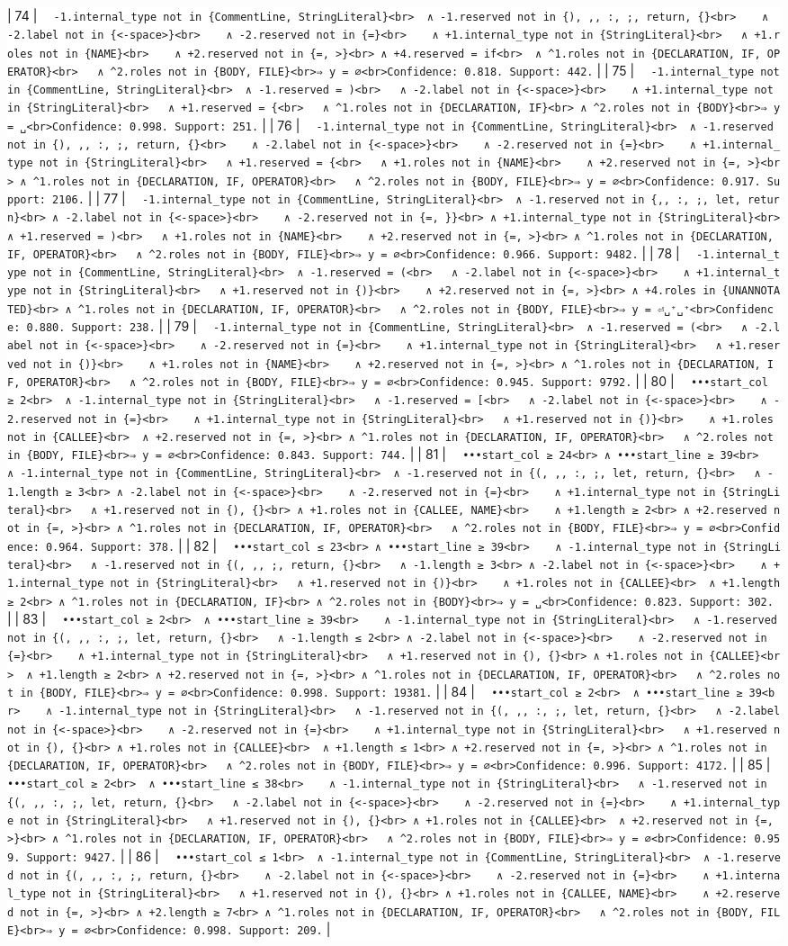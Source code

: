 | 74 | `  -1.internal_type not in {CommentLine, StringLiteral}<br>	∧ -1.reserved not in {), ,, :, ;, return, {}<br>	∧ -2.label not in {<-space>}<br>	∧ -2.reserved not in {=}<br>	∧ +1.internal_type not in {StringLiteral}<br>	∧ +1.roles not in {NAME}<br>	∧ +2.reserved not in {=, >}<br>	∧ +4.reserved = if<br>	∧ ^1.roles not in {DECLARATION, IF, OPERATOR}<br>	∧ ^2.roles not in {BODY, FILE}<br>⇒ y = ∅<br>Confidence: 0.818. Support: 442.` |
| 75 | `  -1.internal_type not in {CommentLine, StringLiteral}<br>	∧ -1.reserved = )<br>	∧ -2.label not in {<-space>}<br>	∧ +1.internal_type not in {StringLiteral}<br>	∧ +1.reserved = {<br>	∧ ^1.roles not in {DECLARATION, IF}<br>	∧ ^2.roles not in {BODY}<br>⇒ y = ␣<br>Confidence: 0.998. Support: 251.` |
| 76 | `  -1.internal_type not in {CommentLine, StringLiteral}<br>	∧ -1.reserved not in {), ,, :, ;, return, {}<br>	∧ -2.label not in {<-space>}<br>	∧ -2.reserved not in {=}<br>	∧ +1.internal_type not in {StringLiteral}<br>	∧ +1.reserved = {<br>	∧ +1.roles not in {NAME}<br>	∧ +2.reserved not in {=, >}<br>	∧ ^1.roles not in {DECLARATION, IF, OPERATOR}<br>	∧ ^2.roles not in {BODY, FILE}<br>⇒ y = ∅<br>Confidence: 0.917. Support: 2106.` |
| 77 | `  -1.internal_type not in {CommentLine, StringLiteral}<br>	∧ -1.reserved not in {,, :, ;, let, return}<br>	∧ -2.label not in {<-space>}<br>	∧ -2.reserved not in {=, }}<br>	∧ +1.internal_type not in {StringLiteral}<br>	∧ +1.reserved = )<br>	∧ +1.roles not in {NAME}<br>	∧ +2.reserved not in {=, >}<br>	∧ ^1.roles not in {DECLARATION, IF, OPERATOR}<br>	∧ ^2.roles not in {BODY, FILE}<br>⇒ y = ∅<br>Confidence: 0.966. Support: 9482.` |
| 78 | `  -1.internal_type not in {CommentLine, StringLiteral}<br>	∧ -1.reserved = (<br>	∧ -2.label not in {<-space>}<br>	∧ +1.internal_type not in {StringLiteral}<br>	∧ +1.reserved not in {)}<br>	∧ +2.reserved not in {=, >}<br>	∧ +4.roles in {UNANNOTATED}<br>	∧ ^1.roles not in {DECLARATION, IF, OPERATOR}<br>	∧ ^2.roles not in {BODY, FILE}<br>⇒ y = ⏎␣⁺␣⁺<br>Confidence: 0.880. Support: 238.` |
| 79 | `  -1.internal_type not in {CommentLine, StringLiteral}<br>	∧ -1.reserved = (<br>	∧ -2.label not in {<-space>}<br>	∧ -2.reserved not in {=}<br>	∧ +1.internal_type not in {StringLiteral}<br>	∧ +1.reserved not in {)}<br>	∧ +1.roles not in {NAME}<br>	∧ +2.reserved not in {=, >}<br>	∧ ^1.roles not in {DECLARATION, IF, OPERATOR}<br>	∧ ^2.roles not in {BODY, FILE}<br>⇒ y = ∅<br>Confidence: 0.945. Support: 9792.` |
| 80 | `  •••start_col ≥ 2<br>	∧ -1.internal_type not in {StringLiteral}<br>	∧ -1.reserved = [<br>	∧ -2.label not in {<-space>}<br>	∧ -2.reserved not in {=}<br>	∧ +1.internal_type not in {StringLiteral}<br>	∧ +1.reserved not in {)}<br>	∧ +1.roles not in {CALLEE}<br>	∧ +2.reserved not in {=, >}<br>	∧ ^1.roles not in {DECLARATION, IF, OPERATOR}<br>	∧ ^2.roles not in {BODY, FILE}<br>⇒ y = ∅<br>Confidence: 0.843. Support: 744.` |
| 81 | `  •••start_col ≥ 24<br>	∧ •••start_line ≥ 39<br>	∧ -1.internal_type not in {CommentLine, StringLiteral}<br>	∧ -1.reserved not in {(, ,, :, ;, let, return, {}<br>	∧ -1.length ≥ 3<br>	∧ -2.label not in {<-space>}<br>	∧ -2.reserved not in {=}<br>	∧ +1.internal_type not in {StringLiteral}<br>	∧ +1.reserved not in {), {}<br>	∧ +1.roles not in {CALLEE, NAME}<br>	∧ +1.length ≥ 2<br>	∧ +2.reserved not in {=, >}<br>	∧ ^1.roles not in {DECLARATION, IF, OPERATOR}<br>	∧ ^2.roles not in {BODY, FILE}<br>⇒ y = ∅<br>Confidence: 0.964. Support: 378.` |
| 82 | `  •••start_col ≤ 23<br>	∧ •••start_line ≥ 39<br>	∧ -1.internal_type not in {StringLiteral}<br>	∧ -1.reserved not in {(, ,, ;, return, {}<br>	∧ -1.length ≥ 3<br>	∧ -2.label not in {<-space>}<br>	∧ +1.internal_type not in {StringLiteral}<br>	∧ +1.reserved not in {)}<br>	∧ +1.roles not in {CALLEE}<br>	∧ +1.length ≥ 2<br>	∧ ^1.roles not in {DECLARATION, IF}<br>	∧ ^2.roles not in {BODY}<br>⇒ y = ␣<br>Confidence: 0.823. Support: 302.` |
| 83 | `  •••start_col ≥ 2<br>	∧ •••start_line ≥ 39<br>	∧ -1.internal_type not in {StringLiteral}<br>	∧ -1.reserved not in {(, ,, :, ;, let, return, {}<br>	∧ -1.length ≤ 2<br>	∧ -2.label not in {<-space>}<br>	∧ -2.reserved not in {=}<br>	∧ +1.internal_type not in {StringLiteral}<br>	∧ +1.reserved not in {), {}<br>	∧ +1.roles not in {CALLEE}<br>	∧ +1.length ≥ 2<br>	∧ +2.reserved not in {=, >}<br>	∧ ^1.roles not in {DECLARATION, IF, OPERATOR}<br>	∧ ^2.roles not in {BODY, FILE}<br>⇒ y = ∅<br>Confidence: 0.998. Support: 19381.` |
| 84 | `  •••start_col ≥ 2<br>	∧ •••start_line ≥ 39<br>	∧ -1.internal_type not in {StringLiteral}<br>	∧ -1.reserved not in {(, ,, :, ;, let, return, {}<br>	∧ -2.label not in {<-space>}<br>	∧ -2.reserved not in {=}<br>	∧ +1.internal_type not in {StringLiteral}<br>	∧ +1.reserved not in {), {}<br>	∧ +1.roles not in {CALLEE}<br>	∧ +1.length ≤ 1<br>	∧ +2.reserved not in {=, >}<br>	∧ ^1.roles not in {DECLARATION, IF, OPERATOR}<br>	∧ ^2.roles not in {BODY, FILE}<br>⇒ y = ∅<br>Confidence: 0.996. Support: 4172.` |
| 85 | `  •••start_col ≥ 2<br>	∧ •••start_line ≤ 38<br>	∧ -1.internal_type not in {StringLiteral}<br>	∧ -1.reserved not in {(, ,, :, ;, let, return, {}<br>	∧ -2.label not in {<-space>}<br>	∧ -2.reserved not in {=}<br>	∧ +1.internal_type not in {StringLiteral}<br>	∧ +1.reserved not in {), {}<br>	∧ +1.roles not in {CALLEE}<br>	∧ +2.reserved not in {=, >}<br>	∧ ^1.roles not in {DECLARATION, IF, OPERATOR}<br>	∧ ^2.roles not in {BODY, FILE}<br>⇒ y = ∅<br>Confidence: 0.959. Support: 9427.` |
| 86 | `  •••start_col ≤ 1<br>	∧ -1.internal_type not in {CommentLine, StringLiteral}<br>	∧ -1.reserved not in {(, ,, :, ;, return, {}<br>	∧ -2.label not in {<-space>}<br>	∧ -2.reserved not in {=}<br>	∧ +1.internal_type not in {StringLiteral}<br>	∧ +1.reserved not in {), {}<br>	∧ +1.roles not in {CALLEE, NAME}<br>	∧ +2.reserved not in {=, >}<br>	∧ +2.length ≥ 7<br>	∧ ^1.roles not in {DECLARATION, IF, OPERATOR}<br>	∧ ^2.roles not in {BODY, FILE}<br>⇒ y = ∅<br>Confidence: 0.998. Support: 209.` |
